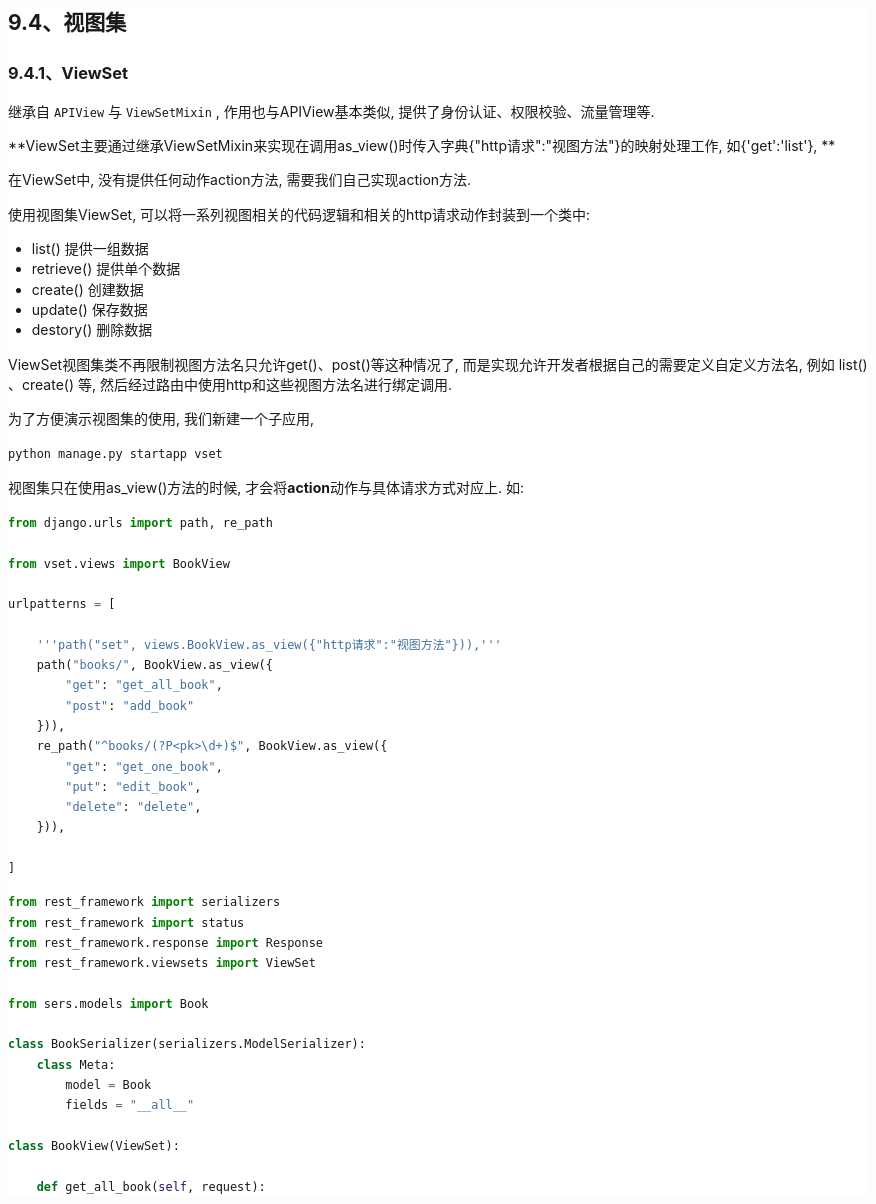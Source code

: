 ## 9.4、视图集

### 9.4.1、ViewSet

继承自 `APIView` 与 `ViewSetMixin` , 作用也与APIView基本类似, 提供了身份认证、权限校验、流量管理等.

**ViewSet主要通过继承ViewSetMixin来实现在调用as_view()时传入字典{"http请求":"视图方法"}的映射处理工作, 如{'get':'list'}, **

在ViewSet中, 没有提供任何动作action方法, 需要我们自己实现action方法.

使用视图集ViewSet, 可以将一系列视图相关的代码逻辑和相关的http请求动作封装到一个类中:

* list() 提供一组数据
* retrieve() 提供单个数据
* create() 创建数据
* update() 保存数据
* destory() 删除数据

ViewSet视图集类不再限制视图方法名只允许get()、post()等这种情况了, 而是实现允许开发者根据自己的需要定义自定义方法名, 例如  list() 、create() 等, 然后经过路由中使用http和这些视图方法名进行绑定调用.

为了方便演示视图集的使用, 我们新建一个子应用, 

```bash
python manage.py startapp vset
```

视图集只在使用as_view()方法的时候, 才会将**action**动作与具体请求方式对应上. 如:

```python 
from django.urls import path, re_path

from vset.views import BookView

urlpatterns = [

    '''path("set", views.BookView.as_view({"http请求":"视图方法"})),'''
    path("books/", BookView.as_view({
        "get": "get_all_book",
        "post": "add_book"
    })),
    re_path("^books/(?P<pk>\d+)$", BookView.as_view({
        "get": "get_one_book",
        "put": "edit_book",
        "delete": "delete",
    })),

]

```

```python 
from rest_framework import serializers
from rest_framework import status
from rest_framework.response import Response
from rest_framework.viewsets import ViewSet

from sers.models import Book

class BookSerializer(serializers.ModelSerializer):
    class Meta:
        model = Book
        fields = "__all__"

class BookView(ViewSet):

    def get_all_book(self, request):

```